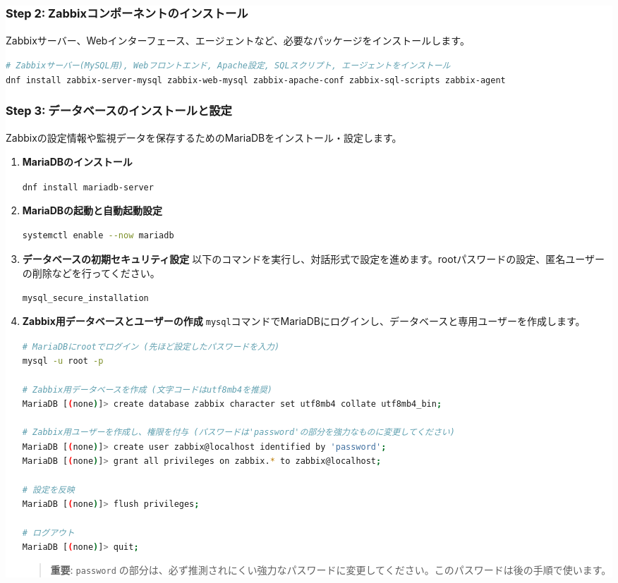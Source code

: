 ### Step 2: Zabbixコンポーネントのインストール

Zabbixサーバー、Webインターフェース、エージェントなど、必要なパッケージをインストールします。

```bash
# Zabbixサーバー(MySQL用), Webフロントエンド, Apache設定, SQLスクリプト, エージェントをインストール
dnf install zabbix-server-mysql zabbix-web-mysql zabbix-apache-conf zabbix-sql-scripts zabbix-agent
```

### Step 3: データベースのインストールと設定

Zabbixの設定情報や監視データを保存するためのMariaDBをインストール・設定します。

1.  **MariaDBのインストール**
    ```bash
    dnf install mariadb-server
    ```

2.  **MariaDBの起動と自動起動設定**
    ```bash
    systemctl enable --now mariadb
    ```

3.  **データベースの初期セキュリティ設定**
    以下のコマンドを実行し、対話形式で設定を進めます。rootパスワードの設定、匿名ユーザーの削除などを行ってください。
    ```bash
    mysql_secure_installation
    ```

4.  **Zabbix用データベースとユーザーの作成**
    `mysql`コマンドでMariaDBにログインし、データベースと専用ユーザーを作成します。
    ```bash
    # MariaDBにrootでログイン (先ほど設定したパスワードを入力)
    mysql -u root -p

    # Zabbix用データベースを作成 (文字コードはutf8mb4を推奨)
    MariaDB [(none)]> create database zabbix character set utf8mb4 collate utf8mb4_bin;

    # Zabbix用ユーザーを作成し、権限を付与 (パスワードは'password'の部分を強力なものに変更してください)
    MariaDB [(none)]> create user zabbix@localhost identified by 'password';
    MariaDB [(none)]> grant all privileges on zabbix.* to zabbix@localhost;

    # 設定を反映
    MariaDB [(none)]> flush privileges;

    # ログアウト
    MariaDB [(none)]> quit;
    ```
    > **重要**: `password` の部分は、必ず推測されにくい強力なパスワードに変更してください。このパスワードは後の手順で使います。
